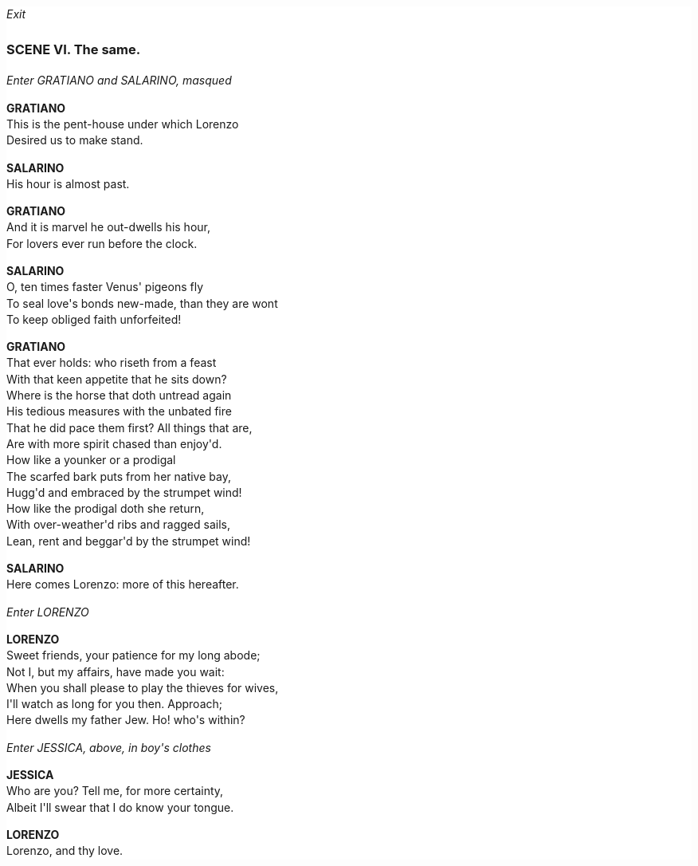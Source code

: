 *Exit*

### SCENE VI. The same.

*Enter GRATIANO and SALARINO, masqued*

**GRATIANO**  
This is the pent-house under which Lorenzo  
Desired us to make stand.

**SALARINO**  
His hour is almost past.

**GRATIANO**  
And it is marvel he out-dwells his hour,  
For lovers ever run before the clock.

**SALARINO**  
O, ten times faster Venus' pigeons fly  
To seal love's bonds new-made, than they are wont  
To keep obliged faith unforfeited!

**GRATIANO**  
That ever holds: who riseth from a feast  
With that keen appetite that he sits down?  
Where is the horse that doth untread again  
His tedious measures with the unbated fire  
That he did pace them first? All things that are,  
Are with more spirit chased than enjoy'd.  
How like a younker or a prodigal  
The scarfed bark puts from her native bay,  
Hugg'd and embraced by the strumpet wind!  
How like the prodigal doth she return,  
With over-weather'd ribs and ragged sails,  
Lean, rent and beggar'd by the strumpet wind!

**SALARINO**  
Here comes Lorenzo: more of this hereafter.

*Enter LORENZO*

**LORENZO**  
Sweet friends, your patience for my long abode;  
Not I, but my affairs, have made you wait:  
When you shall please to play the thieves for wives,  
I'll watch as long for you then. Approach;  
Here dwells my father Jew. Ho! who's within?

*Enter JESSICA, above, in boy's clothes*

**JESSICA**  
Who are you? Tell me, for more certainty,  
Albeit I'll swear that I do know your tongue.

**LORENZO**  
Lorenzo, and thy love.
